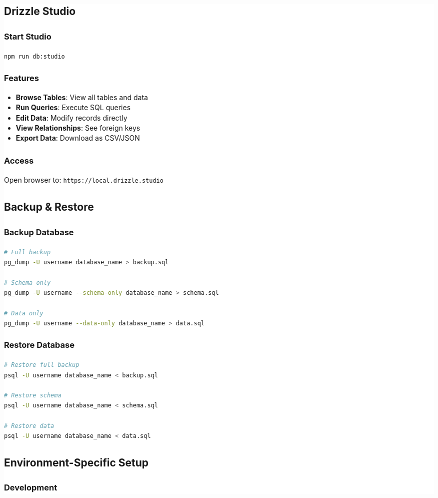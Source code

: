 
## Drizzle Studio

### Start Studio

```bash
npm run db:studio
```

### Features

- **Browse Tables**: View all tables and data
- **Run Queries**: Execute SQL queries
- **Edit Data**: Modify records directly
- **View Relationships**: See foreign keys
- **Export Data**: Download as CSV/JSON

### Access

Open browser to: `https://local.drizzle.studio`

## Backup & Restore

### Backup Database

```bash
# Full backup
pg_dump -U username database_name > backup.sql

# Schema only
pg_dump -U username --schema-only database_name > schema.sql

# Data only
pg_dump -U username --data-only database_name > data.sql
```

### Restore Database

```bash
# Restore full backup
psql -U username database_name < backup.sql

# Restore schema
psql -U username database_name < schema.sql

# Restore data
psql -U username database_name < data.sql
```

## Environment-Specific Setup

### Development
